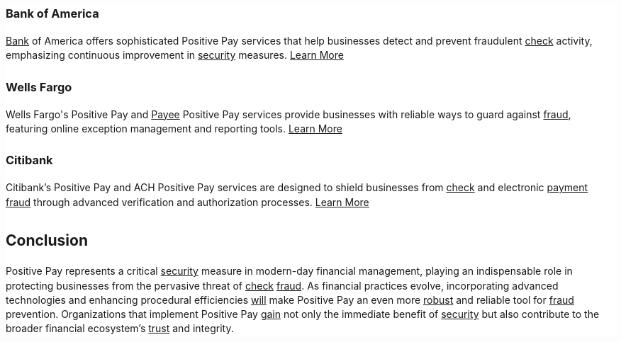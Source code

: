 ### Bank of America
   [Bank](../b/bank.md) of America offers sophisticated Positive Pay services that help businesses detect and prevent fraudulent [check](../c/check.md) activity, emphasizing continuous improvement in [security](../s/security.md) measures.
   [Learn More](https://www.bankofamerica.com)

### Wells Fargo
   Wells Fargo's Positive Pay and [Payee](../p/payee.md) Positive Pay services provide businesses with reliable ways to guard against [fraud](../f/fraud.md), featuring online exception management and reporting tools.
   [Learn More](https://www.wellsfargo.com)

### Citibank
   Citibank’s Positive Pay and ACH Positive Pay services are designed to shield businesses from [check](../c/check.md) and electronic [payment](../p/payment.md) [fraud](../f/fraud.md) through advanced verification and authorization processes.
   [Learn More](https://www.citibank.com)

## Conclusion

Positive Pay represents a critical [security](../s/security.md) measure in modern-day financial management, playing an indispensable role in protecting businesses from the pervasive threat of [check](../c/check.md) [fraud](../f/fraud.md). As financial practices evolve, incorporating advanced technologies and enhancing procedural efficiencies [will](../w/will.md) make Positive Pay an even more [robust](../r/robust.md) and reliable tool for [fraud](../f/fraud.md) prevention. Organizations that implement Positive Pay [gain](../g/gain.md) not only the immediate benefit of [security](../s/security.md) but also contribute to the broader financial ecosystem’s [trust](../t/trust.md) and integrity.